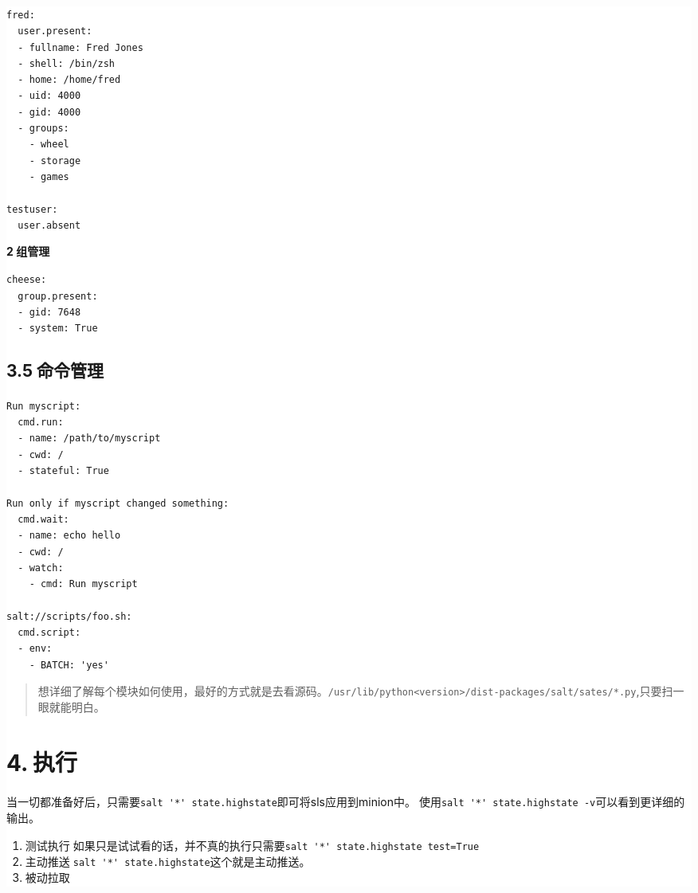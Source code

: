     fred:
      user.present:
      - fullname: Fred Jones
      - shell: /bin/zsh
      - home: /home/fred
      - uid: 4000
      - gid: 4000
      - groups:
        - wheel
        - storage
        - games
    
    testuser:
      user.absent

**2 组管理**

    cheese:
      group.present:
      - gid: 7648
      - system: True

## 3.5 命令管理

    Run myscript:
      cmd.run:
      - name: /path/to/myscript
      - cwd: /
      - stateful: True
    
    Run only if myscript changed something:
      cmd.wait:
      - name: echo hello
      - cwd: /
      - watch:
        - cmd: Run myscript

    salt://scripts/foo.sh:
      cmd.script:     
      - env:
        - BATCH: 'yes'

> 想详细了解每个模块如何使用，最好的方式就是去看源码。`/usr/lib/python<version>/dist-packages/salt/sates/*.py`,只要扫一眼就能明白。

# 4. 执行

当一切都准备好后，只需要`salt '*' state.highstate`即可将sls应用到minion中。
使用`salt '*' state.highstate -v`可以看到更详细的输出。

1. 测试执行
如果只是试试看的话，并不真的执行只需要`salt '*' state.highstate test=True`
2. 主动推送
`salt '*' state.highstate`这个就是主动推送。
3. 被动拉取
